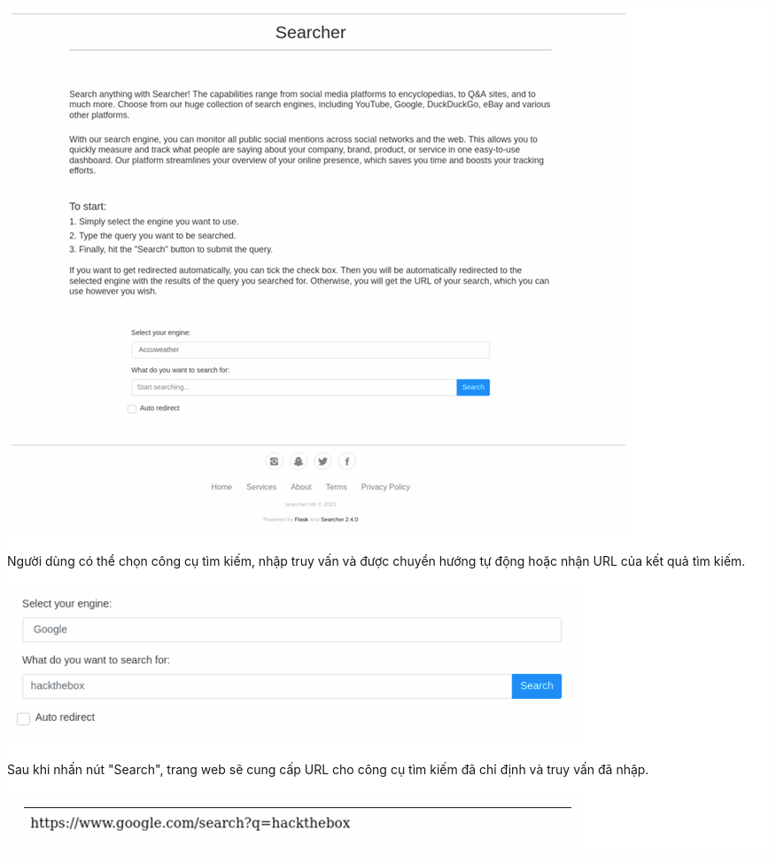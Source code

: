 ![alt text](image-2.png)

Người dùng có thể chọn công cụ tìm kiếm, nhập truy vấn và được chuyển hướng tự động hoặc nhận URL của kết quả tìm kiếm.

![alt text](image-3.png)

Sau khi nhấn nút "Search", trang web sẽ cung cấp URL cho công cụ tìm kiếm đã chỉ định và truy vấn đã nhập.

![alt text](image-4.png)
